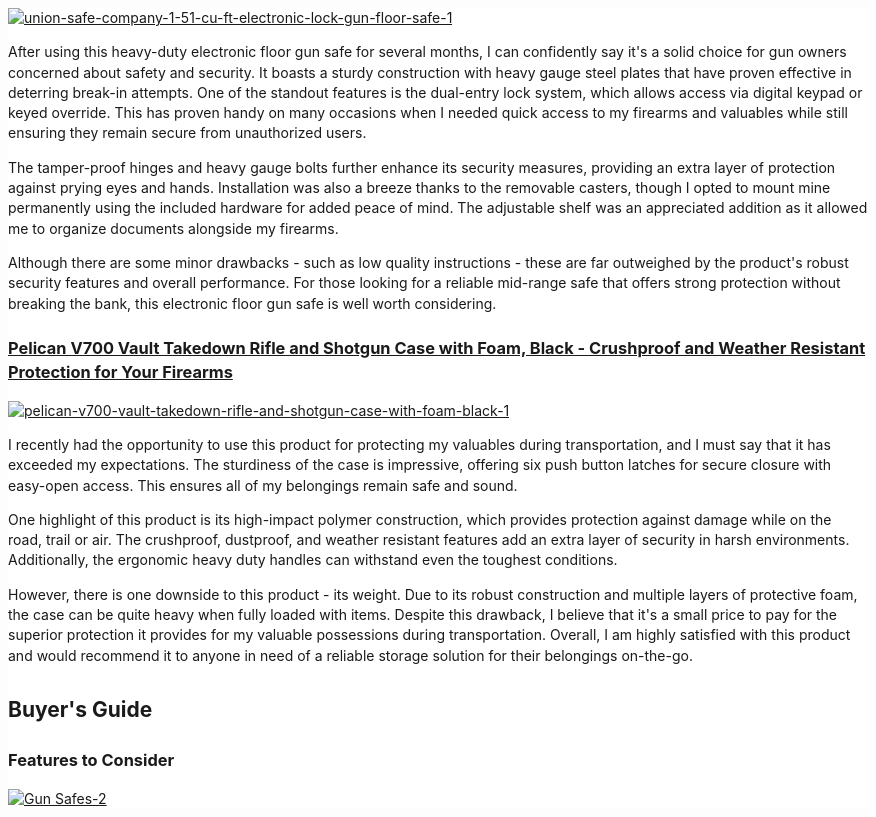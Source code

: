 <div class="image"><a href="https://serp.ly/@universityofguns/amazon/gun-safes?utm_source=universityofguns&utm_medium=website&utm_campaign=universityofguns.com&utm_content=gun-safes&utm_term=union-safe-company-1-51-cu-ft-electronic-lock-gun-floor-safe-1"><img alt="union-safe-company-1-51-cu-ft-electronic-lock-gun-floor-safe-1" src="https://imagedelivery.net/vy2bglCGN6hEeWOnSe2c7A/union-safe-company-1-51-cu-ft-electronic-lock-gun-floor-safe-1/public"/></a></div>

After using this heavy-duty electronic floor gun safe for several months, I can confidently say it's a solid choice for gun owners concerned about safety and security. It boasts a sturdy construction with heavy gauge steel plates that have proven effective in deterring break-in attempts. One of the standout features is the dual-entry lock system, which allows access via digital keypad or keyed override. This has proven handy on many occasions when I needed quick access to my firearms and valuables while still ensuring they remain secure from unauthorized users.

The tamper-proof hinges and heavy gauge bolts further enhance its security measures, providing an extra layer of protection against prying eyes and hands. Installation was also a breeze thanks to the removable casters, though I opted to mount mine permanently using the included hardware for added peace of mind. The adjustable shelf was an appreciated addition as it allowed me to organize documents alongside my firearms.

Although there are some minor drawbacks - such as low quality instructions - these are far outweighed by the product's robust security features and overall performance. For those looking for a reliable mid-range safe that offers strong protection without breaking the bank, this electronic floor gun safe is well worth considering.

### [Pelican V700 Vault Takedown Rifle and Shotgun Case with Foam, Black - Crushproof and Weather Resistant Protection for Your Firearms](https://serp.ly/@universityofguns/amazon/gun-safes?utm_source=universityofguns&utm_medium=website&utm_campaign=universityofguns.com&utm_content=gun-safes&utm_term=pelican-v700-vault-takedown-rifle-and-shotgun-case-with-foam-black-crushproof-and-weather-resistant-protection-for-your-firearms)

<div class="image"><a href="https://serp.ly/@universityofguns/amazon/gun-safes?utm_source=universityofguns&utm_medium=website&utm_campaign=universityofguns.com&utm_content=gun-safes&utm_term=pelican-v700-vault-takedown-rifle-and-shotgun-case-with-foam-black-1"><img alt="pelican-v700-vault-takedown-rifle-and-shotgun-case-with-foam-black-1" src="https://imagedelivery.net/vy2bglCGN6hEeWOnSe2c7A/pelican-v700-vault-takedown-rifle-and-shotgun-case-with-foam-black-1/public"/></a></div>

I recently had the opportunity to use this product for protecting my valuables during transportation, and I must say that it has exceeded my expectations. The sturdiness of the case is impressive, offering six push button latches for secure closure with easy-open access. This ensures all of my belongings remain safe and sound.

One highlight of this product is its high-impact polymer construction, which provides protection against damage while on the road, trail or air. The crushproof, dustproof, and weather resistant features add an extra layer of security in harsh environments. Additionally, the ergonomic heavy duty handles can withstand even the toughest conditions.

However, there is one downside to this product - its weight. Due to its robust construction and multiple layers of protective foam, the case can be quite heavy when fully loaded with items. Despite this drawback, I believe that it's a small price to pay for the superior protection it provides for my valuable possessions during transportation. Overall, I am highly satisfied with this product and would recommend it to anyone in need of a reliable storage solution for their belongings on-the-go.

## Buyer's Guide

### Features to Consider

<div><a href="https://serp.ly/@universityofguns/amazon/gun-safes?utm_source=universityofguns&utm_medium=website&utm_campaign=universityofguns.com&utm_content=gun-safes&utm_term=gun-safes-2"><img src="https://imagedelivery.net/vy2bglCGN6hEeWOnSe2c7A/Gun+Safes-2/public" alt="Gun Safes-2"></a></div>
